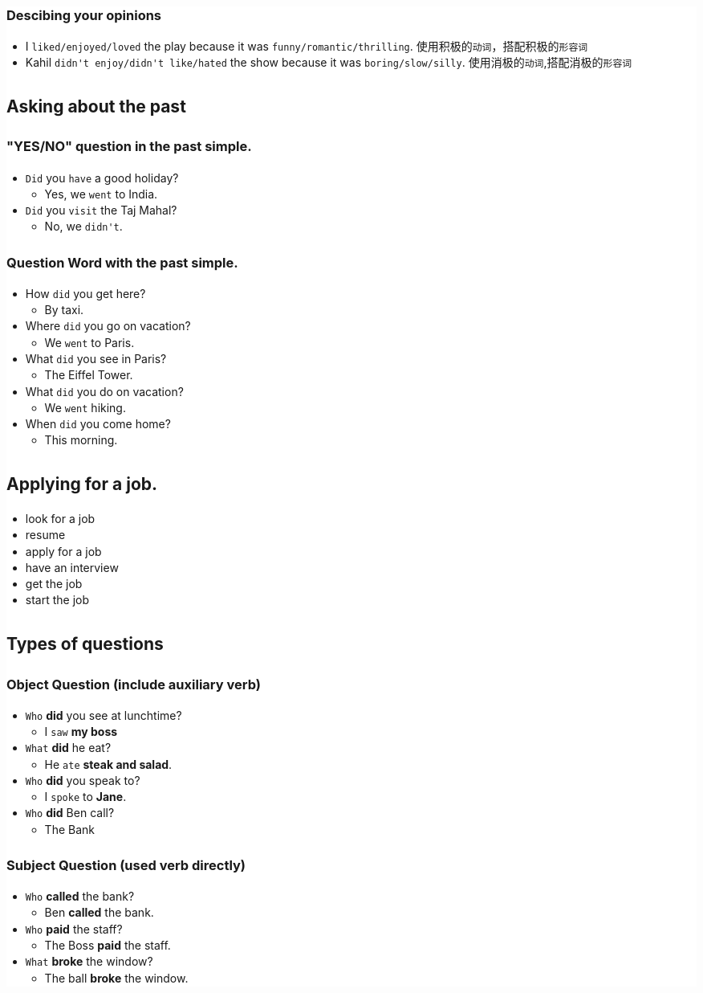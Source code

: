 ### Descibing your opinions

- I `liked/enjoyed/loved` the play because it was `funny/romantic/thrilling`. 使用积极的`动词`，搭配积极的`形容词`
- Kahil `didn't enjoy/didn't like/hated` the show because it was `boring/slow/silly`. 使用消极的`动词`,搭配消极的`形容词`

## Asking about the past

### "YES/NO" question in the past simple.
- `Did` you `have` a good holiday?
    - Yes, we `went` to India.
- `Did` you `visit` the Taj Mahal?
    - No, we `didn't`.

### Question Word with the past simple.

- How `did` you get here?
    - By taxi.
- Where `did` you go on vacation?
    - We `went` to Paris.
- What `did` you see in Paris?
    - The Eiffel Tower.
- What `did` you do on vacation?
    - We `went` hiking.
- When `did` you come home?
    - This morning.

## Applying for a job.
- look for a job
- resume
- apply for a job
- have an interview
- get the job
- start the job

## Types of questions

### Object Question (include auxiliary verb)
- `Who` **did** you see at lunchtime?
    - I `saw` **my boss**
- `What` **did** he eat?
    - He `ate` **steak and salad**.
- `Who` **did** you speak to?
    - I `spoke` to **Jane**.
- `Who` **did** Ben call?
    - The Bank
### Subject Question (used verb directly)
- `Who` **called** the bank?
    - Ben **called** the bank.
- `Who` **paid** the staff?
    - The Boss **paid** the staff.
- `What` **broke** the window?
    - The ball **broke** the window.
